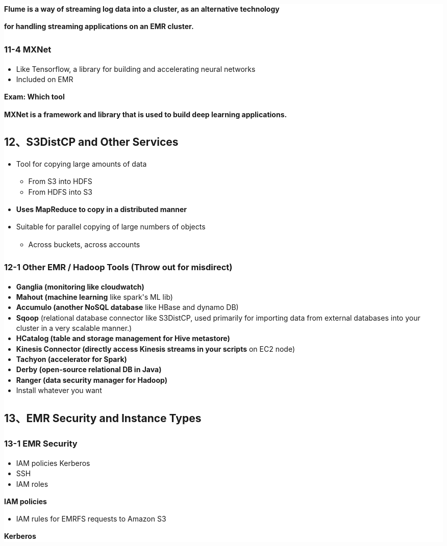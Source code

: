 **Flume is a way of streaming log data into a cluster, as an alternative technology**


**for handling streaming applications on an EMR cluster.**

### **11-4 MXNet**

 
* Like Tensorflow, a library for building and accelerating neural networks 
* Included on EMR 

**Exam: Which tool**

**MXNet is a framework and library that is used to build deep learning applications.** 

## **12、S3DistCP and Other Services** 


* Tool for copying large amounts of data 
	* From S3 into HDFS 
	* From HDFS into S3 

* **Uses MapReduce to copy in a distributed manner** 
* Suitable for parallel copying of large numbers of objects 
	* Across buckets, across accounts 

	
### **12-1 Other EMR / Hadoop Tools (Throw out for misdirect)** 

* **Ganglia (monitoring like cloudwatch)** 
* **Mahout (machine learning** like spark's ML lib) 
* **Accumulo (another NoSQL database** like HBase and dynamo DB) 
* **Sqoop** (relational database connector like S3DistCP, used primarily for importing data from external databases into your cluster in a very scalable manner.) 
* **HCatalog (table and storage management for Hive metastore)** 
* **Kinesis Connector (directly access Kinesis streams in your scripts** on EC2 node) 
* **Tachyon (accelerator for Spark)** 
* **Derby (open-source relational DB in Java)** 
* **Ranger (data security manager for Hadoop)** 
* Install whatever you want 



## **13、EMR Security and Instance Types**

### **13-1 EMR Security**

* IAM policies Kerberos 
* SSH 
* IAM roles 

**IAM policies** 

* IAM rules for EMRFS requests to Amazon S3

**Kerberos** 
